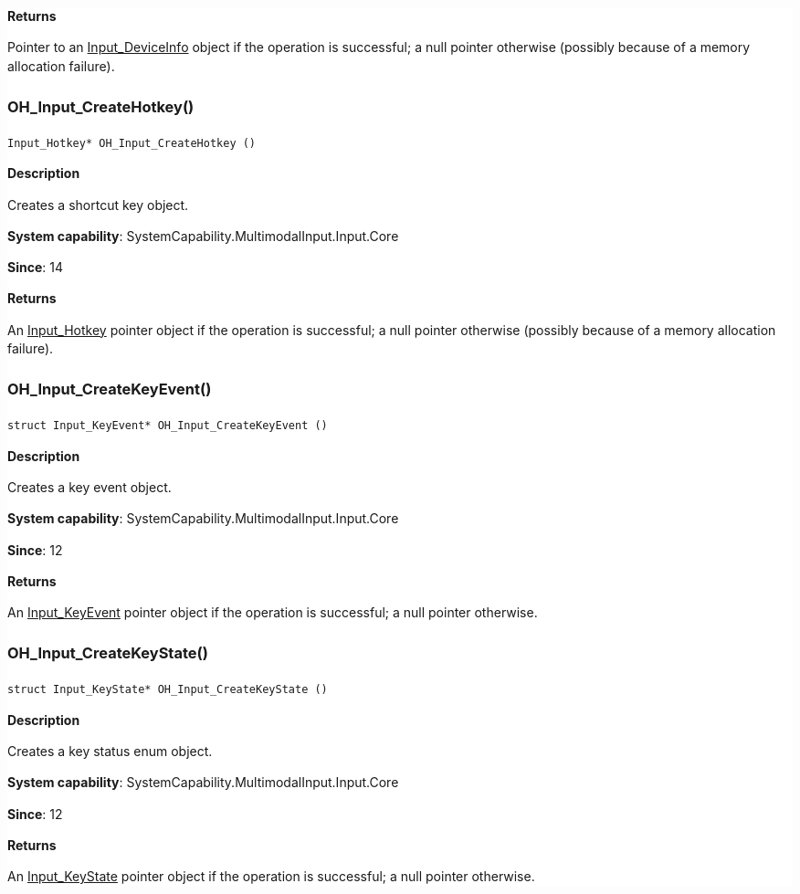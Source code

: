 **Returns**

Pointer to an [Input_DeviceInfo](#input_deviceinfo) object if the operation is successful; a null pointer otherwise (possibly because of a memory allocation failure).


### OH_Input_CreateHotkey()

```
Input_Hotkey* OH_Input_CreateHotkey ()
```
**Description**

Creates a shortcut key object.

**System capability**: SystemCapability.MultimodalInput.Input.Core

**Since**: 14

**Returns**

An [Input_Hotkey](#input_hotkey) pointer object if the operation is successful; a null pointer otherwise (possibly because of a memory allocation failure).


### OH_Input_CreateKeyEvent()

```
struct Input_KeyEvent* OH_Input_CreateKeyEvent ()
```
**Description**

Creates a key event object.

**System capability**: SystemCapability.MultimodalInput.Input.Core

**Since**: 12

**Returns**

An [Input_KeyEvent](#input_keyevent) pointer object if the operation is successful; a null pointer otherwise.


### OH_Input_CreateKeyState()

```
struct Input_KeyState* OH_Input_CreateKeyState ()
```
**Description**

Creates a key status enum object.

**System capability**: SystemCapability.MultimodalInput.Input.Core

**Since**: 12

**Returns**

An [Input_KeyState](#input_keystate) pointer object if the operation is successful; a null pointer otherwise.
